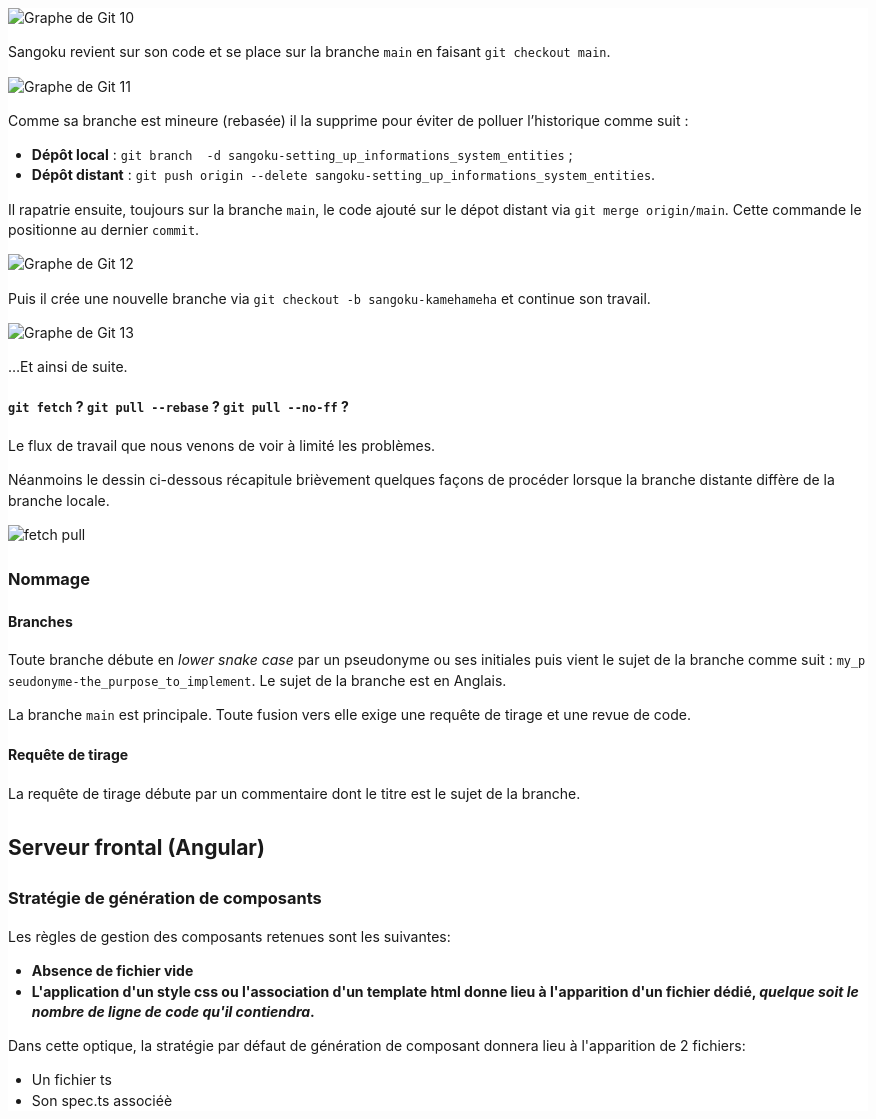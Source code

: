 ![Graphe de Git 10](./readme_img/inProgress.png)

Sangoku revient sur son code et se place sur la branche `main` en faisant `git checkout main`.

![Graphe de Git 11](./readme_img/gitGraph_4c.png)

Comme sa branche est mineure (rebasée) il la supprime pour éviter de polluer l’historique comme suit :

- **Dépôt local** : `git branch  -d sangoku-setting_up_informations_system_entities` ;
- **Dépôt distant** : `git push origin --delete sangoku-setting_up_informations_system_entities`.

Il rapatrie ensuite, toujours sur la branche `main`, le code ajouté sur le dépot distant via `git merge origin/main`.
Cette commande le positionne au dernier `commit`.

![Graphe de Git 12](./readme_img/gitGraph_4d.png)

Puis il crée une nouvelle branche via `git checkout -b sangoku-kamehameha` et continue son travail.

![Graphe de Git 13](./readme_img/gitGraph_5.png)

…Et ainsi de suite.

#### `git fetch` ? `git pull --rebase` ? `git pull --no-ff` ?

Le flux de travail que nous venons de voir à limité les problèmes.

Néanmoins le dessin ci-dessous récapitule brièvement quelques façons de procéder lorsque la branche distante diffère de la branche locale.

![fetch pull](./readme_img/fetch_pull.png)

### Nommage

#### Branches

Toute branche débute en *lower snake case* par un pseudonyme ou ses initiales puis vient le sujet de la branche comme suit :
```my_pseudonyme-the_purpose_to_implement```.
Le sujet de la branche est en Anglais.

La branche `main` est principale.
Toute fusion vers elle exige une requête de tirage et une revue de code.

#### Requête de tirage

La requête de tirage débute par un commentaire dont le titre est le sujet de la branche.


## Serveur frontal (Angular)

### Stratégie de génération de composants

Les règles de gestion des composants retenues sont les suivantes:

- **Absence de fichier vide**
- **L'application d'un style css ou l'association d'un template html donne lieu à l'apparition d'un fichier dédié, *quelque soit le nombre de ligne de code qu'il contiendra*.**

Dans cette optique, la stratégie par défaut de génération de composant donnera lieu à l'apparition de 2 fichiers:

- Un fichier ts
- Son spec.ts associéè 
```